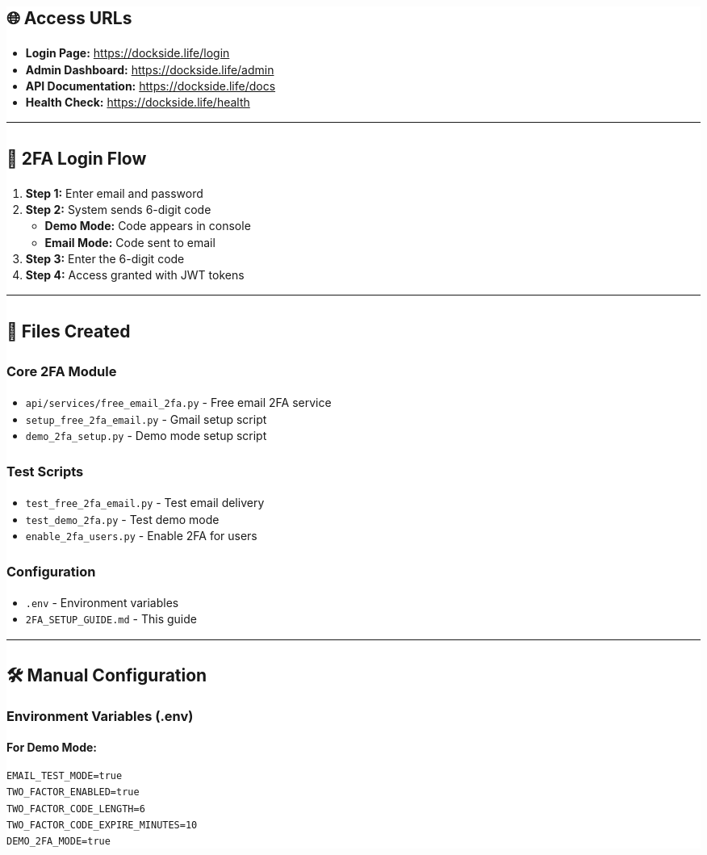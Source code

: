 
## 🌐 Access URLs

- **Login Page:** https://dockside.life/login
- **Admin Dashboard:** https://dockside.life/admin
- **API Documentation:** https://dockside.life/docs
- **Health Check:** https://dockside.life/health

---

## 🔄 2FA Login Flow

1. **Step 1:** Enter email and password
2. **Step 2:** System sends 6-digit code
   - **Demo Mode:** Code appears in console
   - **Email Mode:** Code sent to email
3. **Step 3:** Enter the 6-digit code
4. **Step 4:** Access granted with JWT tokens

---

## 📁 Files Created

### Core 2FA Module
- `api/services/free_email_2fa.py` - Free email 2FA service
- `setup_free_2fa_email.py` - Gmail setup script
- `demo_2fa_setup.py` - Demo mode setup script

### Test Scripts
- `test_free_2fa_email.py` - Test email delivery
- `test_demo_2fa.py` - Test demo mode
- `enable_2fa_users.py` - Enable 2FA for users

### Configuration
- `.env` - Environment variables
- `2FA_SETUP_GUIDE.md` - This guide

---

## 🛠️ Manual Configuration

### Environment Variables (.env)

**For Demo Mode:**
```env
EMAIL_TEST_MODE=true
TWO_FACTOR_ENABLED=true
TWO_FACTOR_CODE_LENGTH=6
TWO_FACTOR_CODE_EXPIRE_MINUTES=10
DEMO_2FA_MODE=true
```
